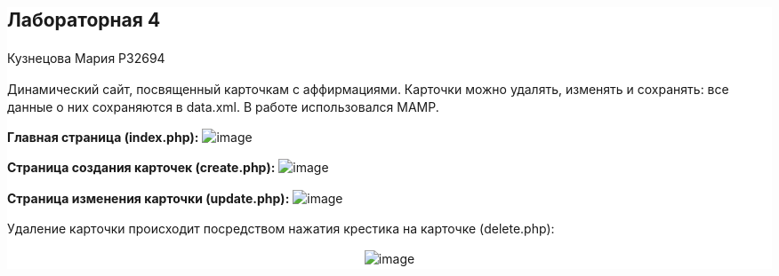 ## Лабораторная 4
Кузнецова Мария P32694

Динамический сайт, посвященный карточкам с аффирмациями. Карточки можно удалять, изменять и сохранять: все данные о них сохраняются в data.xml. 
В работе использовался MAMP.

**Главная страница (index.php):**
<img width="1439" alt="image" src="https://user-images.githubusercontent.com/115722488/212371360-2801fd50-45b8-47a7-9dad-522ff4ed8644.png">

**Страница создания карточек (create.php):**
<img width="1440" alt="image" src="https://user-images.githubusercontent.com/115722488/212371615-0255d9ed-0914-4a1c-912a-109948205ae4.png">

**Страница изменения карточки (update.php):**
<img width="1440" alt="image" src="https://user-images.githubusercontent.com/115722488/212371852-166ce059-55a9-462e-9ba1-5d157691364d.png">

Удаление карточки происходит посредством нажатия крестика на карточке (delete.php): <br/>
<p align="center">
<img width="318" alt="image" src="https://user-images.githubusercontent.com/115722488/212372133-452f8c3d-3005-4bf9-b66a-8da0d6afaf5d.png">
</p>






